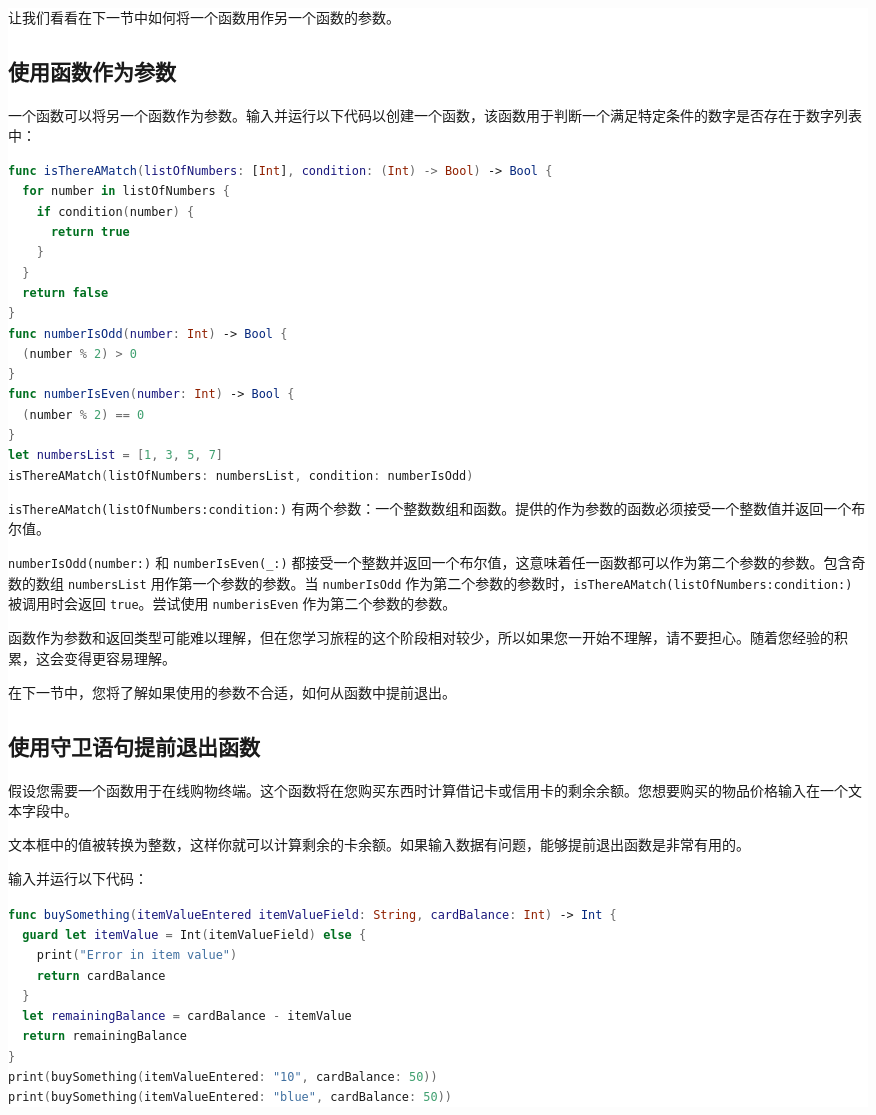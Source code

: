 让我们看看在下一节中如何将一个函数用作另一个函数的参数。

## 使用函数作为参数

一个函数可以将另一个函数作为参数。输入并运行以下代码以创建一个函数，该函数用于判断一个满足特定条件的数字是否存在于数字列表中：

```swift
func isThereAMatch(listOfNumbers: [Int], condition: (Int) -> Bool) -> Bool {
  for number in listOfNumbers {
    if condition(number) {
      return true
    }
  }
  return false
}
func numberIsOdd(number: Int) -> Bool {
  (number % 2) > 0
}
func numberIsEven(number: Int) -> Bool {
  (number % 2) == 0
}
let numbersList = [1, 3, 5, 7]
isThereAMatch(listOfNumbers: numbersList, condition: numberIsOdd) 
```

`isThereAMatch(listOfNumbers:condition:)` 有两个参数：一个整数数组和函数。提供的作为参数的函数必须接受一个整数值并返回一个布尔值。

`numberIsOdd(number:)` 和 `numberIsEven(_:)` 都接受一个整数并返回一个布尔值，这意味着任一函数都可以作为第二个参数的参数。包含奇数的数组 `numbersList` 用作第一个参数的参数。当 `numberIsOdd` 作为第二个参数的参数时，`isThereAMatch(listOfNumbers:condition:)` 被调用时会返回 `true`。尝试使用 `numberisEven` 作为第二个参数的参数。

函数作为参数和返回类型可能难以理解，但在您学习旅程的这个阶段相对较少，所以如果您一开始不理解，请不要担心。随着您经验的积累，这会变得更容易理解。

在下一节中，您将了解如果使用的参数不合适，如何从函数中提前退出。

## 使用守卫语句提前退出函数

假设您需要一个函数用于在线购物终端。这个函数将在您购买东西时计算借记卡或信用卡的剩余余额。您想要购买的物品价格输入在一个文本字段中。

文本框中的值被转换为整数，这样你就可以计算剩余的卡余额。如果输入数据有问题，能够提前退出函数是非常有用的。

输入并运行以下代码：

```swift
func buySomething(itemValueEntered itemValueField: String, cardBalance: Int) -> Int {
  guard let itemValue = Int(itemValueField) else {
    print("Error in item value")
    return cardBalance
  }
  let remainingBalance = cardBalance - itemValue
  return remainingBalance
}
print(buySomething(itemValueEntered: "10", cardBalance: 50))
print(buySomething(itemValueEntered: "blue", cardBalance: 50)) 
```
